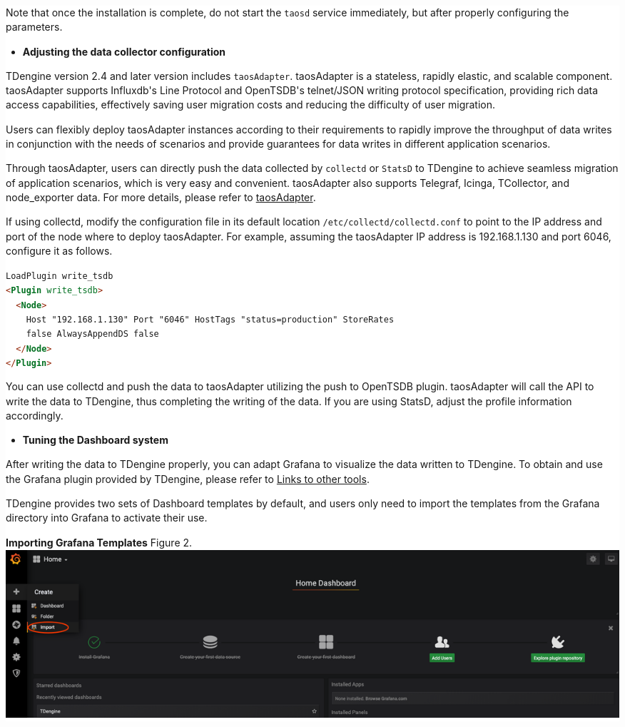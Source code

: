 Note that once the installation is complete, do not start the `taosd` service immediately, but after properly configuring the parameters.

- **Adjusting the data collector configuration**

TDengine version 2.4 and later version includes `taosAdapter`. taosAdapter is a stateless, rapidly elastic, and scalable component. taosAdapter supports Influxdb's Line Protocol and OpenTSDB's telnet/JSON writing protocol specification, providing rich data access capabilities, effectively saving user migration costs and reducing the difficulty of user migration.

Users can flexibly deploy taosAdapter instances according to their requirements to rapidly improve the throughput of data writes in conjunction with the needs of scenarios and provide guarantees for data writes in different application scenarios.

Through taosAdapter, users can directly push the data collected by `collectd` or `StatsD` to TDengine to achieve seamless migration of application scenarios, which is very easy and convenient. taosAdapter also supports Telegraf, Icinga, TCollector, and node_exporter data. For more details, please refer to [taosAdapter](/reference/taosadapter/).

If using collectd, modify the configuration file in its default location `/etc/collectd/collectd.conf` to point to the IP address and port of the node where to deploy taosAdapter. For example, assuming the taosAdapter IP address is 192.168.1.130 and port 6046, configure it as follows.

```html
LoadPlugin write_tsdb
<Plugin write_tsdb>
  <Node>
    Host "192.168.1.130" Port "6046" HostTags "status=production" StoreRates
    false AlwaysAppendDS false
  </Node>
</Plugin>
```

You can use collectd and push the data to taosAdapter utilizing the push to OpenTSDB plugin. taosAdapter will call the API to write the data to TDengine, thus completing the writing of the data. If you are using StatsD, adjust the profile information accordingly.

- **Tuning the Dashboard system**

After writing the data to TDengine properly, you can adapt Grafana to visualize the data written to TDengine. To obtain and use the Grafana plugin provided by TDengine, please refer to [Links to other tools](/third-party/grafana).

TDengine provides two sets of Dashboard templates by default, and users only need to import the templates from the Grafana directory into Grafana to activate their use.

**Importing Grafana Templates** Figure 2.
![](./IT-DevOps-Solutions-Immigrate-OpenTSDB-Dashboard.jpg "Figure 2. Importing a Grafana Template")
